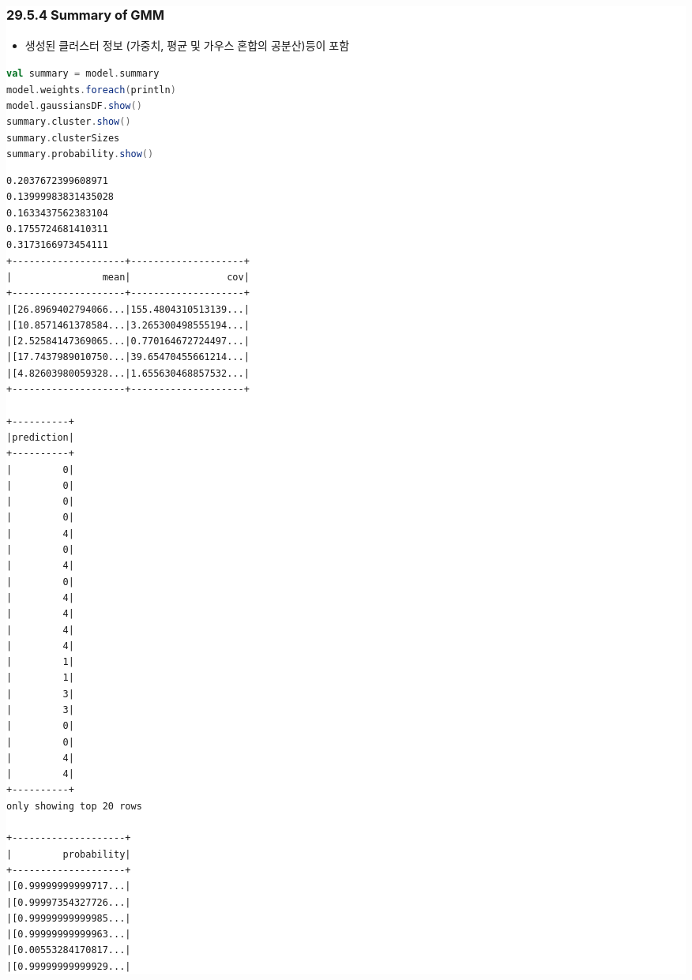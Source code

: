 ```console
```

### 29.5.4 Summary of GMM
- 생성된 클러스터 정보 (가중치, 평균 및 가우스 혼합의 공분산)등이 포함

```scala
val summary = model.summary
model.weights.foreach(println)
model.gaussiansDF.show()
summary.cluster.show()
summary.clusterSizes
summary.probability.show()
```
```console
0.2037672399608971
0.13999983831435028
0.1633437562383104
0.1755724681410311
0.3173166973454111
+--------------------+--------------------+
|                mean|                 cov|
+--------------------+--------------------+
|[26.8969402794066...|155.4804310513139...|
|[10.8571461378584...|3.265300498555194...|
|[2.52584147369065...|0.770164672724497...|
|[17.7437989010750...|39.65470455661214...|
|[4.82603980059328...|1.655630468857532...|
+--------------------+--------------------+

+----------+
|prediction|
+----------+
|         0|
|         0|
|         0|
|         0|
|         4|
|         0|
|         4|
|         0|
|         4|
|         4|
|         4|
|         4|
|         1|
|         1|
|         3|
|         3|
|         0|
|         0|
|         4|
|         4|
+----------+
only showing top 20 rows

+--------------------+
|         probability|
+--------------------+
|[0.99999999999717...|
|[0.99997354327726...|
|[0.99999999999985...|
|[0.99999999999963...|
|[0.00553284170817...|
|[0.99999999999929...|
```